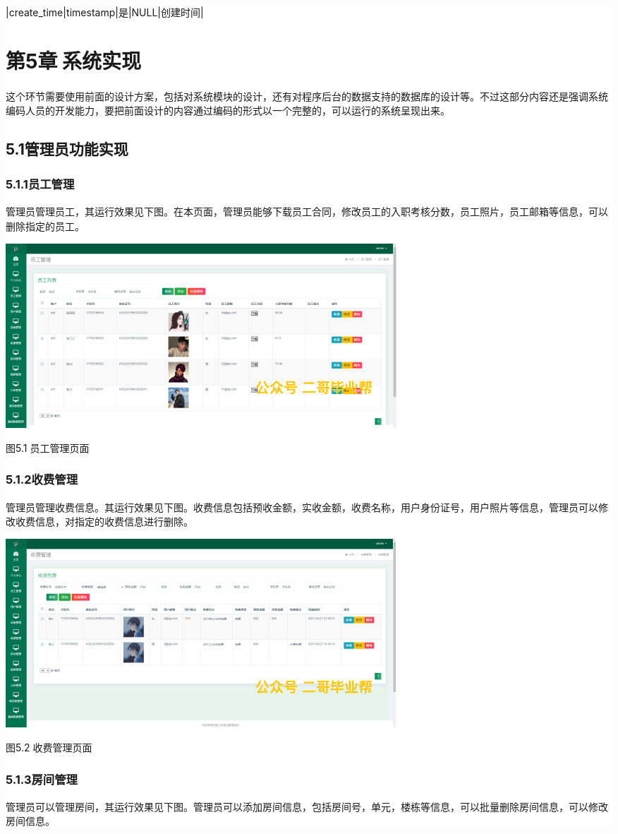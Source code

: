 |create\_time|timestamp|是|NULL|创建时间|
# 第5章 系统实现
这个环节需要使用前面的设计方案，包括对系统模块的设计，还有对程序后台的数据支持的数据库的设计等。不过这部分内容还是强调系统编码人员的开发能力，要把前面设计的内容通过编码的形式以一个完整的，可以运行的系统呈现出来。
## 5.1管理员功能实现
### 5.1.1员工管理
管理员管理员工，其运行效果见下图。在本页面，管理员能够下载员工合同，修改员工的入职考核分数，员工照片，员工邮箱等信息，可以删除指定的员工。

![](/md/blog.015.png)

图5.1 员工管理页面
### 5.1.2收费管理
管理员管理收费信息。其运行效果见下图。收费信息包括预收金额，实收金额，收费名称，用户身份证号，用户照片等信息，管理员可以修改收费信息，对指定的收费信息进行删除。

![](/md/blog.016.png)

图5.2 收费管理页面
### 5.1.3房间管理
管理员可以管理房间，其运行效果见下图。管理员可以添加房间信息，包括房间号，单元，楼栋等信息，可以批量删除房间信息，可以修改房间信息。
